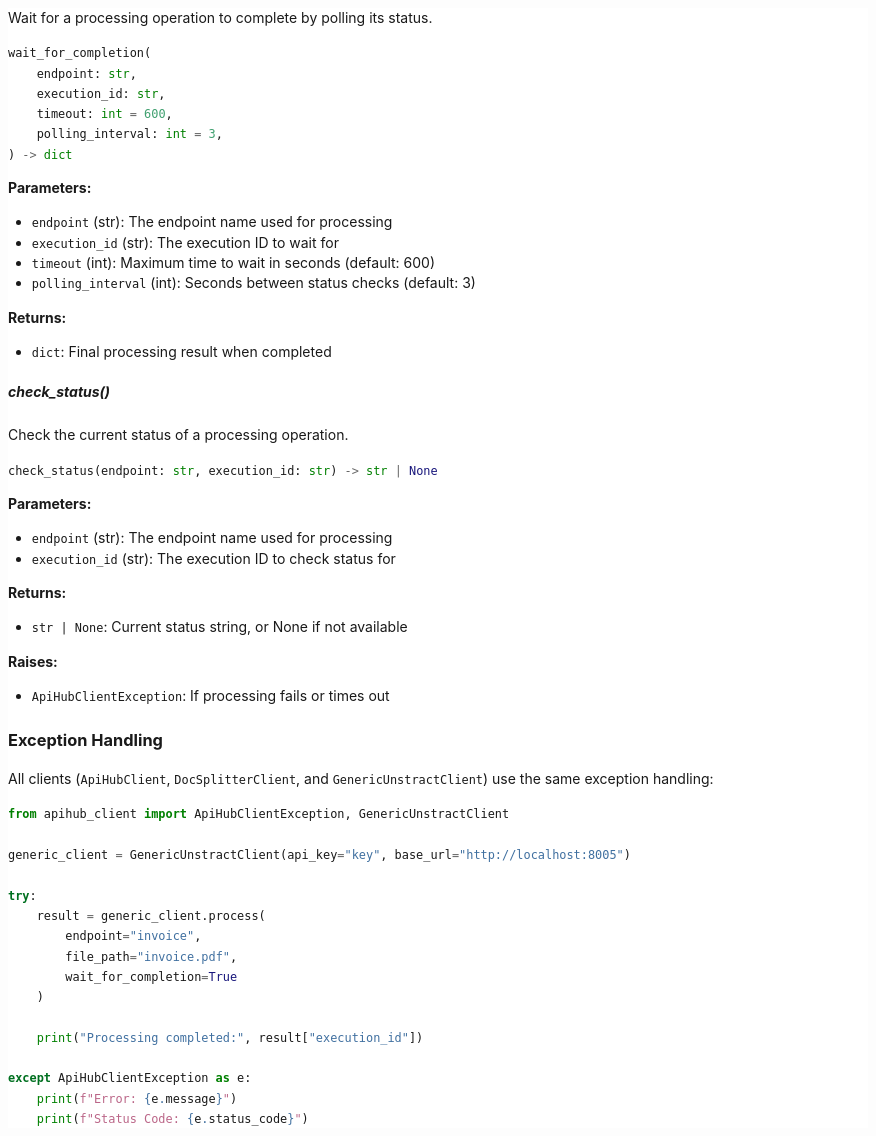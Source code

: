 Wait for a processing operation to complete by polling its status.

```python
wait_for_completion(
    endpoint: str,
    execution_id: str,
    timeout: int = 600,
    polling_interval: int = 3,
) -> dict
```

**Parameters:**

- `endpoint` (str): The endpoint name used for processing
- `execution_id` (str): The execution ID to wait for
- `timeout` (int): Maximum time to wait in seconds (default: 600)
- `polling_interval` (int): Seconds between status checks (default: 3)

**Returns:**

- `dict`: Final processing result when completed

##### check_status()

Check the current status of a processing operation.

```python
check_status(endpoint: str, execution_id: str) -> str | None
```

**Parameters:**

- `endpoint` (str): The endpoint name used for processing
- `execution_id` (str): The execution ID to check status for

**Returns:**

- `str | None`: Current status string, or None if not available

**Raises:**

- `ApiHubClientException`: If processing fails or times out

### Exception Handling

All clients (`ApiHubClient`, `DocSplitterClient`, and `GenericUnstractClient`) use the same exception handling:

```python
from apihub_client import ApiHubClientException, GenericUnstractClient

generic_client = GenericUnstractClient(api_key="key", base_url="http://localhost:8005")

try:
    result = generic_client.process(
        endpoint="invoice",
        file_path="invoice.pdf",
        wait_for_completion=True
    )

    print("Processing completed:", result["execution_id"])

except ApiHubClientException as e:
    print(f"Error: {e.message}")
    print(f"Status Code: {e.status_code}")
```
